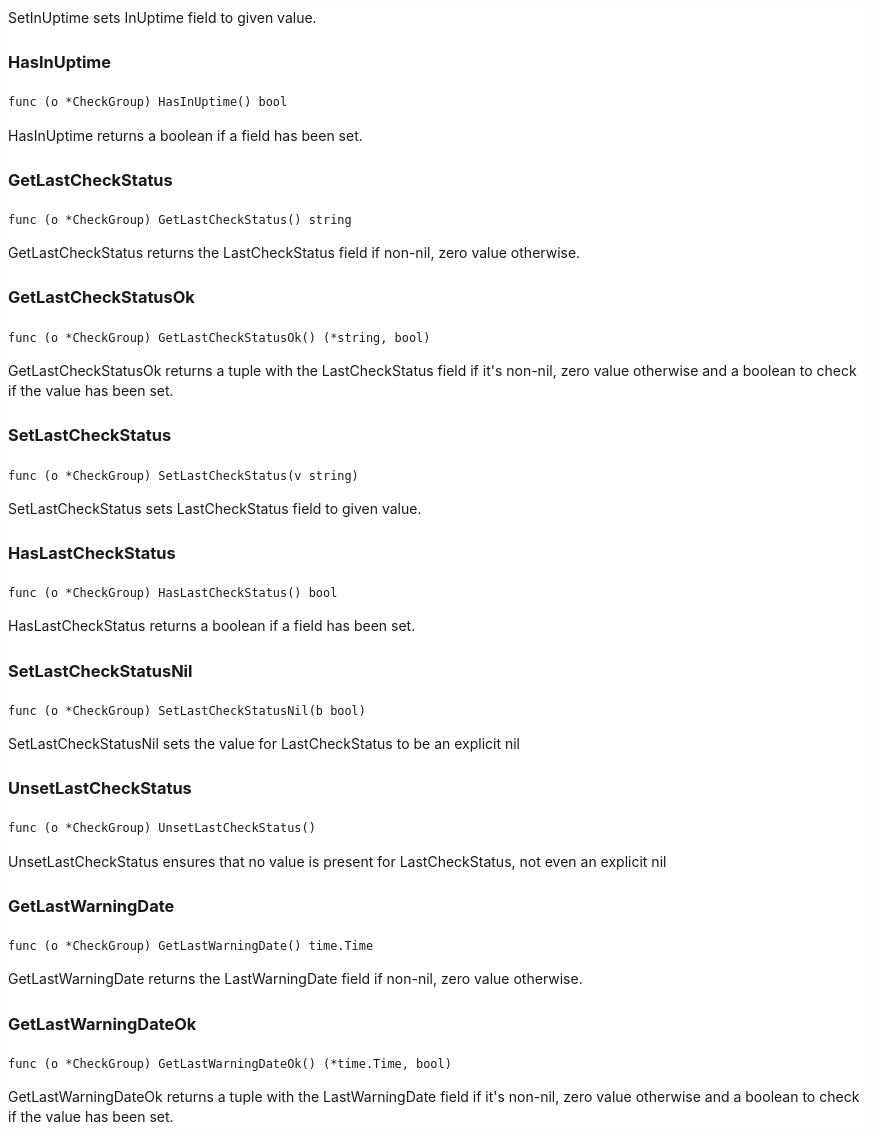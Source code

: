 SetInUptime sets InUptime field to given value.

### HasInUptime

`func (o *CheckGroup) HasInUptime() bool`

HasInUptime returns a boolean if a field has been set.

### GetLastCheckStatus

`func (o *CheckGroup) GetLastCheckStatus() string`

GetLastCheckStatus returns the LastCheckStatus field if non-nil, zero value otherwise.

### GetLastCheckStatusOk

`func (o *CheckGroup) GetLastCheckStatusOk() (*string, bool)`

GetLastCheckStatusOk returns a tuple with the LastCheckStatus field if it's non-nil, zero value otherwise
and a boolean to check if the value has been set.

### SetLastCheckStatus

`func (o *CheckGroup) SetLastCheckStatus(v string)`

SetLastCheckStatus sets LastCheckStatus field to given value.

### HasLastCheckStatus

`func (o *CheckGroup) HasLastCheckStatus() bool`

HasLastCheckStatus returns a boolean if a field has been set.

### SetLastCheckStatusNil

`func (o *CheckGroup) SetLastCheckStatusNil(b bool)`

 SetLastCheckStatusNil sets the value for LastCheckStatus to be an explicit nil

### UnsetLastCheckStatus
`func (o *CheckGroup) UnsetLastCheckStatus()`

UnsetLastCheckStatus ensures that no value is present for LastCheckStatus, not even an explicit nil
### GetLastWarningDate

`func (o *CheckGroup) GetLastWarningDate() time.Time`

GetLastWarningDate returns the LastWarningDate field if non-nil, zero value otherwise.

### GetLastWarningDateOk

`func (o *CheckGroup) GetLastWarningDateOk() (*time.Time, bool)`

GetLastWarningDateOk returns a tuple with the LastWarningDate field if it's non-nil, zero value otherwise
and a boolean to check if the value has been set.
